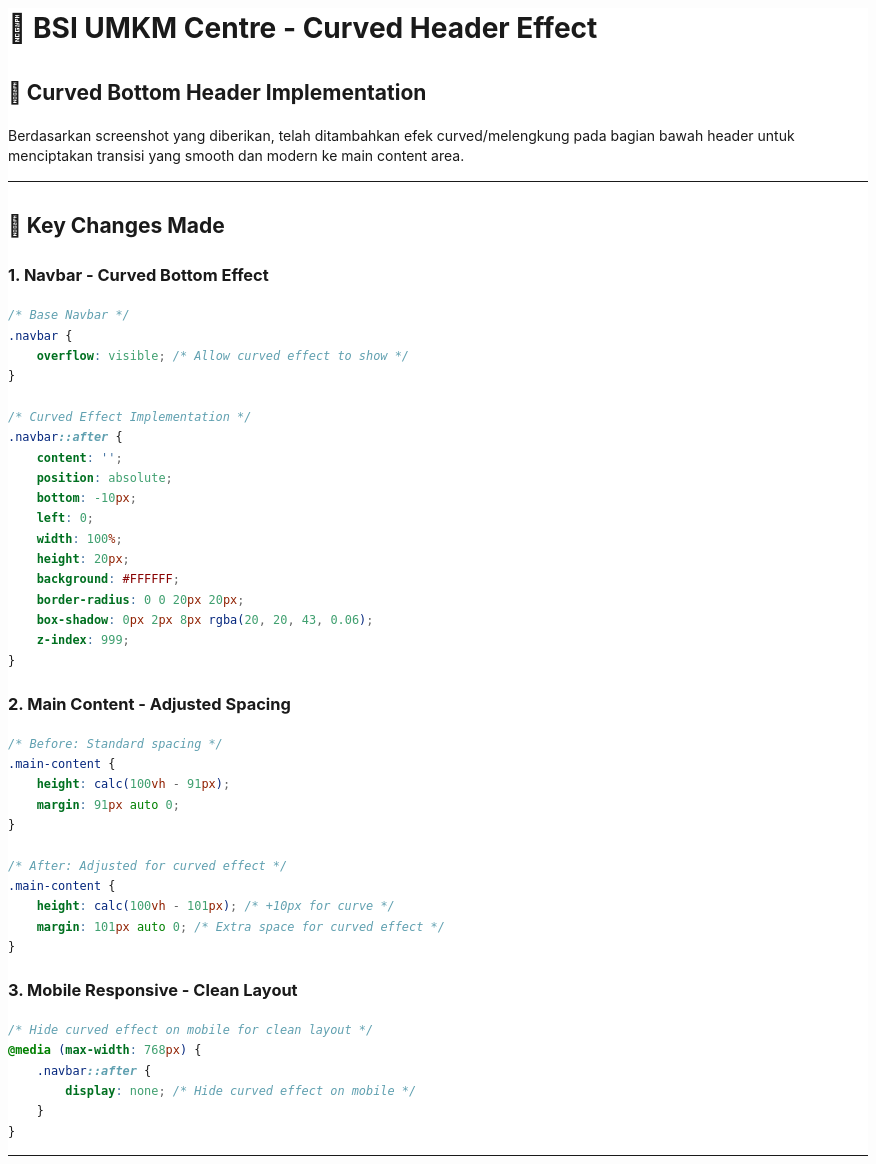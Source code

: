 # 🌊 **BSI UMKM Centre - Curved Header Effect**

## 🎯 **Curved Bottom Header Implementation**

Berdasarkan screenshot yang diberikan, telah ditambahkan efek curved/melengkung pada bagian bawah header untuk menciptakan transisi yang smooth dan modern ke main content area.

---

## 🔄 **Key Changes Made**

### **1. Navbar - Curved Bottom Effect**
```css
/* Base Navbar */
.navbar {
    overflow: visible; /* Allow curved effect to show */
}

/* Curved Effect Implementation */
.navbar::after {
    content: '';
    position: absolute;
    bottom: -10px;
    left: 0;
    width: 100%;
    height: 20px;
    background: #FFFFFF;
    border-radius: 0 0 20px 20px;
    box-shadow: 0px 2px 8px rgba(20, 20, 43, 0.06);
    z-index: 999;
}
```

### **2. Main Content - Adjusted Spacing**
```css
/* Before: Standard spacing */
.main-content {
    height: calc(100vh - 91px);
    margin: 91px auto 0;
}

/* After: Adjusted for curved effect */
.main-content {
    height: calc(100vh - 101px); /* +10px for curve */
    margin: 101px auto 0; /* Extra space for curved effect */
}
```

### **3. Mobile Responsive - Clean Layout**
```css
/* Hide curved effect on mobile for clean layout */
@media (max-width: 768px) {
    .navbar::after {
        display: none; /* Hide curved effect on mobile */
    }
}
```

---